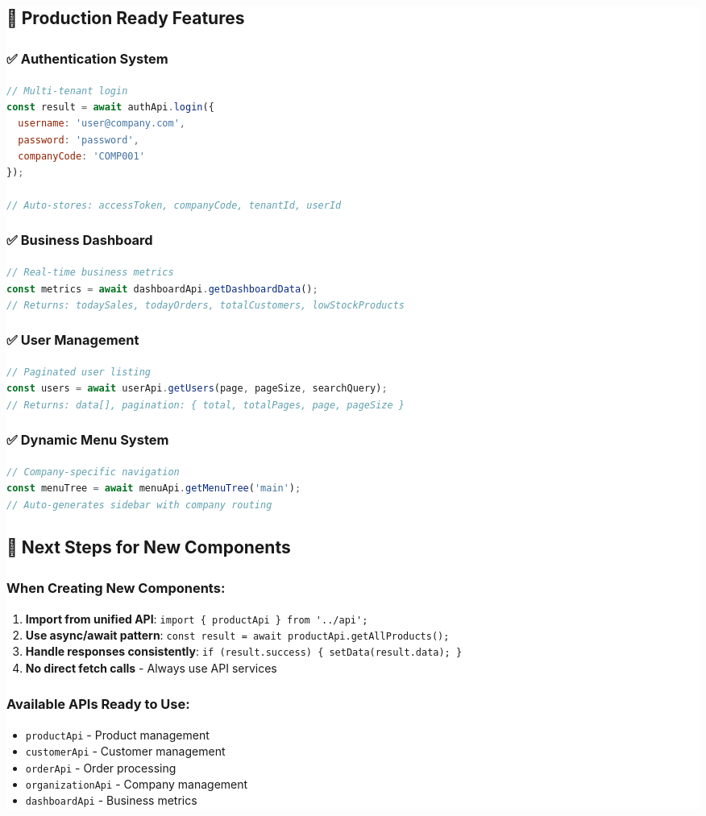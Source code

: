 ## 🚀 **Production Ready Features**

### **✅ Authentication System**
```javascript
// Multi-tenant login
const result = await authApi.login({
  username: 'user@company.com',
  password: 'password',
  companyCode: 'COMP001'
});

// Auto-stores: accessToken, companyCode, tenantId, userId
```

### **✅ Business Dashboard**
```javascript
// Real-time business metrics
const metrics = await dashboardApi.getDashboardData();
// Returns: todaySales, todayOrders, totalCustomers, lowStockProducts
```

### **✅ User Management**
```javascript
// Paginated user listing
const users = await userApi.getUsers(page, pageSize, searchQuery);
// Returns: data[], pagination: { total, totalPages, page, pageSize }
```

### **✅ Dynamic Menu System**
```javascript
// Company-specific navigation
const menuTree = await menuApi.getMenuTree('main');
// Auto-generates sidebar with company routing
```

## 🎯 **Next Steps for New Components**

### **When Creating New Components:**
1. **Import from unified API**: `import { productApi } from '../api';`
2. **Use async/await pattern**: `const result = await productApi.getAllProducts();`
3. **Handle responses consistently**: `if (result.success) { setData(result.data); }`
4. **No direct fetch calls** - Always use API services

### **Available APIs Ready to Use:**
- `productApi` - Product management
- `customerApi` - Customer management  
- `orderApi` - Order processing
- `organizationApi` - Company management
- `dashboardApi` - Business metrics
